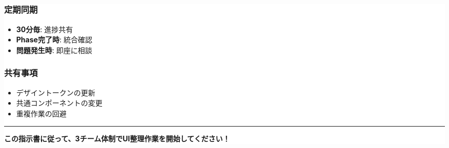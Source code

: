 ### 定期同期
- **30分毎**: 進捗共有
- **Phase完了時**: 統合確認
- **問題発生時**: 即座に相談

### 共有事項
- デザイントークンの更新
- 共通コンポーネントの変更
- 重複作業の回避

---

**この指示書に従って、3チーム体制でUI整理作業を開始してください！**